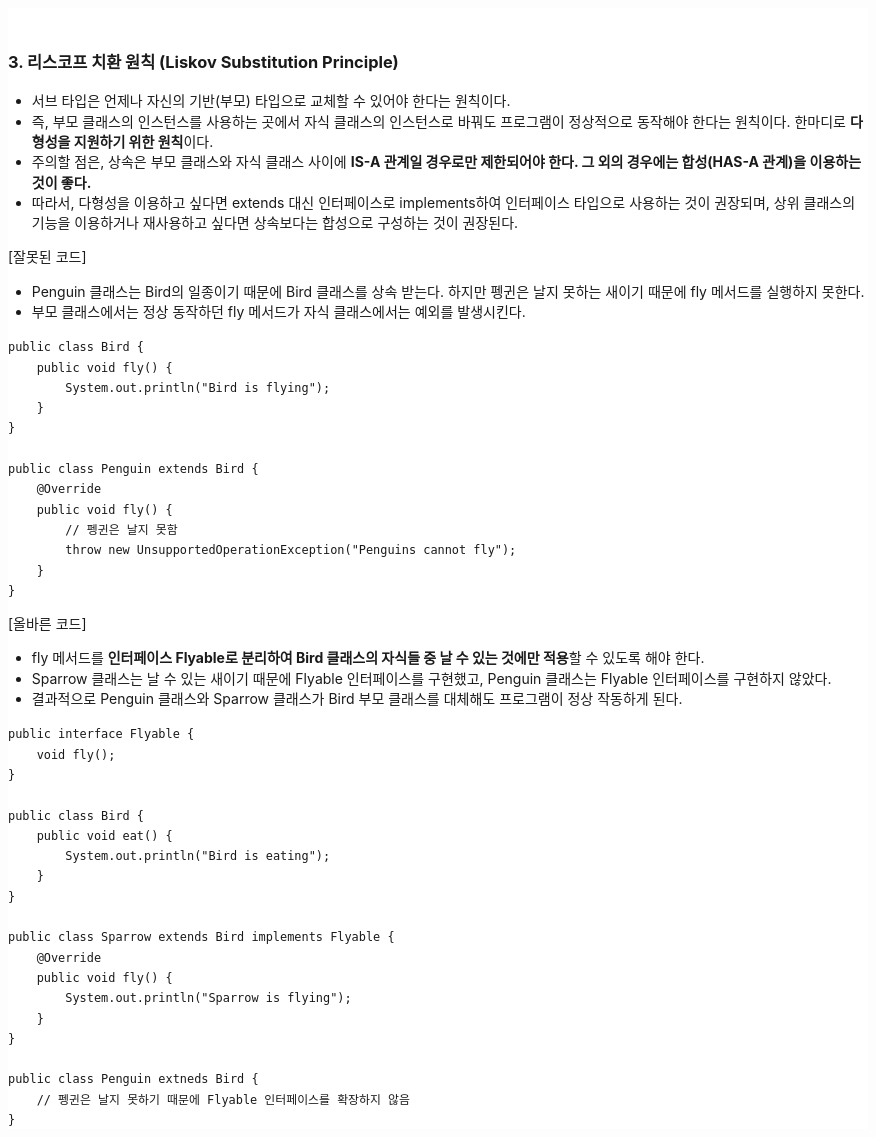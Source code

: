 <br>

### **3\. 리스코프 치환 원칙 (Liskov Substitution Principle)**

-   서브 타입은 언제나 자신의 기반(부모) 타입으로 교체할 수 있어야 한다는 원칙이다.
-   즉, 부모 클래스의 인스턴스를 사용하는 곳에서 자식 클래스의 인스턴스로 바꿔도 프로그램이 정상적으로 동작해야 한다는 원칙이다. 한마디로 **다형성을 지원하기 위한 원칙**이다.
-   주의할 점은, 상속은 부모 클래스와 자식 클래스 사이에 **IS-A 관계일 경우로만 제한되어야 한다. 그 외의 경우에는 합성(HAS-A 관계)을 이용하는 것이 좋다.** 
-   따라서, 다형성을 이용하고 싶다면 extends 대신 인터페이스로 implements하여 인터페이스 타입으로 사용하는 것이 권장되며, 상위 클래스의 기능을 이용하거나 재사용하고 싶다면 상속보다는 합성으로 구성하는 것이 권장된다.

\[잘못된 코드\]

-   Penguin 클래스는 Bird의 일종이기 때문에 Bird 클래스를 상속 받는다. 하지만 펭귄은 날지 못하는 새이기 때문에 fly 메서드를 실행하지 못한다.
-   부모 클래스에서는 정상 동작하던 fly 메서드가 자식 클래스에서는 예외를 발생시킨다.

```
public class Bird {
    public void fly() {
        System.out.println("Bird is flying");
    }
}

public class Penguin extends Bird {
    @Override
    public void fly() {
        // 펭귄은 날지 못함
        throw new UnsupportedOperationException("Penguins cannot fly");
    }
}
```

\[올바른 코드\]

-   fly 메서드를 **인터페이스 Flyable로 분리하여 Bird 클래스의 자식들 중 날 수 있는 것에만 적용**할 수 있도록 해야 한다.
-   Sparrow 클래스는 날 수 있는 새이기 때문에 Flyable 인터페이스를 구현했고, Penguin 클래스는 Flyable 인터페이스를 구현하지 않았다.
-   결과적으로 Penguin 클래스와 Sparrow 클래스가 Bird 부모 클래스를 대체해도 프로그램이 정상 작동하게 된다.

```
public interface Flyable {
    void fly();
}

public class Bird {
    public void eat() {
        System.out.println("Bird is eating");
    }
}

public class Sparrow extends Bird implements Flyable {
    @Override
    public void fly() {
        System.out.println("Sparrow is flying");
    }
}

public class Penguin extneds Bird {
    // 펭귄은 날지 못하기 때문에 Flyable 인터페이스를 확장하지 않음
}
```
